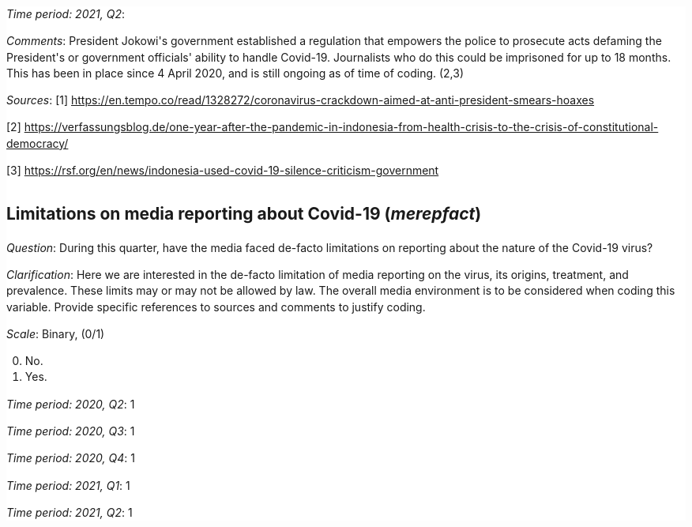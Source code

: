  
*Time period: 2021, Q2*: 

 

*Comments*:
 President Jokowi's government established a regulation that empowers the police to prosecute acts defaming the President's or government officials' ability to handle Covid-19. Journalists who do this could be imprisoned for up to 18 months. This has been in place since 4 April 2020, and is still ongoing as of time of coding. (2,3) 

*Sources*:
 [1]
https://en.tempo.co/read/1328272/coronavirus-crackdown-aimed-at-anti-president-smears-hoaxes




[2]
https://verfassungsblog.de/one-year-after-the-pandemic-in-indonesia-from-health-crisis-to-the-crisis-of-constitutional-democracy/

[3]
https://rsf.org/en/news/indonesia-used-covid-19-silence-criticism-government





## Limitations on media reporting about Covid-19 (*merepfact*) 

*Question*: During this quarter, have the media faced  de-facto limitations on  reporting about the nature of the Covid-19 virus?

 

*Clarification*: Here we are interested in the de-facto limitation of media reporting on the virus, its origins, treatment, and prevalence. These limits may or may not be allowed by law. The overall media environment is to be considered when coding this variable. Provide specific references to sources and comments to justify coding.

 

*Scale*: Binary, (0/1) 

 0. No. 
 1. Yes.

 
*Time period: 2020, Q2*: 1

 
*Time period: 2020, Q3*: 1

 
*Time period: 2020, Q4*: 1

 
*Time period: 2021, Q1*: 1

 
*Time period: 2021, Q2*: 1

 
